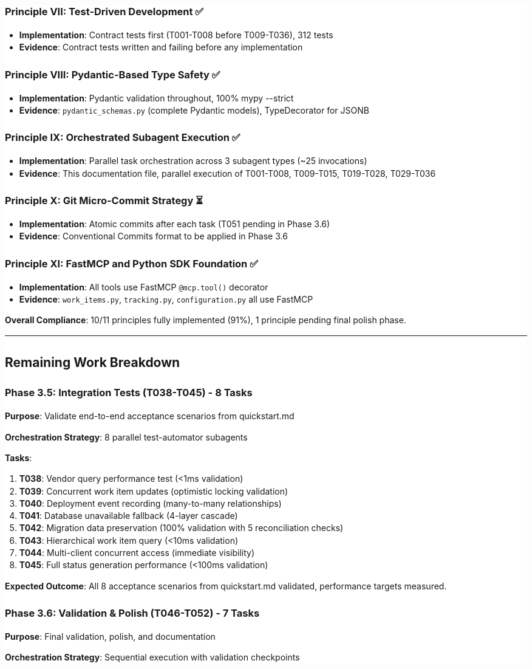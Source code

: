 ### Principle VII: Test-Driven Development ✅
- **Implementation**: Contract tests first (T001-T008 before T009-T036), 312 tests
- **Evidence**: Contract tests written and failing before any implementation

### Principle VIII: Pydantic-Based Type Safety ✅
- **Implementation**: Pydantic validation throughout, 100% mypy --strict
- **Evidence**: `pydantic_schemas.py` (complete Pydantic models), TypeDecorator for JSONB

### Principle IX: Orchestrated Subagent Execution ✅
- **Implementation**: Parallel task orchestration across 3 subagent types (~25 invocations)
- **Evidence**: This documentation file, parallel execution of T001-T008, T009-T015, T019-T028, T029-T036

### Principle X: Git Micro-Commit Strategy ⏳
- **Implementation**: Atomic commits after each task (T051 pending in Phase 3.6)
- **Evidence**: Conventional Commits format to be applied in Phase 3.6

### Principle XI: FastMCP and Python SDK Foundation ✅
- **Implementation**: All tools use FastMCP `@mcp.tool()` decorator
- **Evidence**: `work_items.py`, `tracking.py`, `configuration.py` all use FastMCP

**Overall Compliance**: 10/11 principles fully implemented (91%), 1 principle pending final polish phase.

---

## Remaining Work Breakdown

### Phase 3.5: Integration Tests (T038-T045) - 8 Tasks

**Purpose**: Validate end-to-end acceptance scenarios from quickstart.md

**Orchestration Strategy**: 8 parallel test-automator subagents

**Tasks**:
1. **T038**: Vendor query performance test (<1ms validation)
2. **T039**: Concurrent work item updates (optimistic locking validation)
3. **T040**: Deployment event recording (many-to-many relationships)
4. **T041**: Database unavailable fallback (4-layer cascade)
5. **T042**: Migration data preservation (100% validation with 5 reconciliation checks)
6. **T043**: Hierarchical work item query (<10ms validation)
7. **T044**: Multi-client concurrent access (immediate visibility)
8. **T045**: Full status generation performance (<100ms validation)

**Expected Outcome**: All 8 acceptance scenarios from quickstart.md validated, performance targets measured.

### Phase 3.6: Validation & Polish (T046-T052) - 7 Tasks

**Purpose**: Final validation, polish, and documentation

**Orchestration Strategy**: Sequential execution with validation checkpoints

